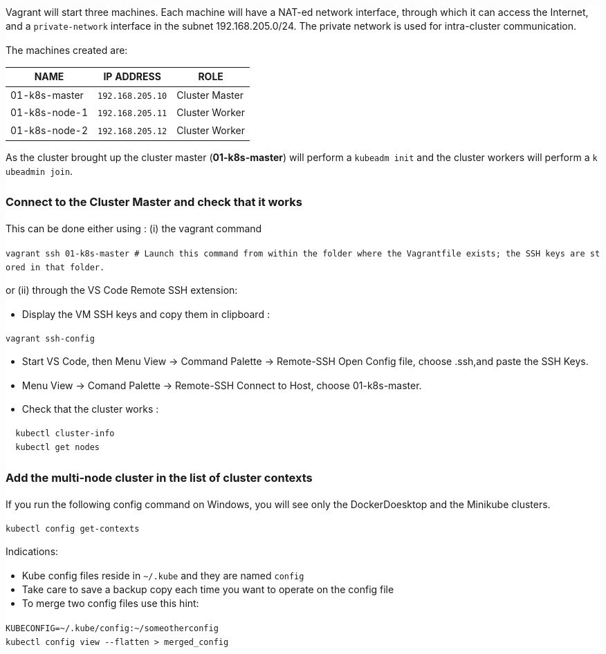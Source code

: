 Vagrant will start three machines. Each machine will have a NAT-ed network
interface, through which it can access the Internet, and a `private-network`
interface in the subnet 192.168.205.0/24. The private network is used for
intra-cluster communication.

The machines created are:

| NAME | IP ADDRESS | ROLE |
| --- | --- | --- |
| 01-k8s-master | `192.168.205.10` | Cluster Master |
| 01-k8s-node-1 | `192.168.205.11` | Cluster Worker |
| 01-k8s-node-2 | `192.168.205.12` | Cluster Worker |

As the cluster brought up the cluster master (**01-k8s-master**) will perform a `kubeadm init` and the cluster workers will perform a `kubeadmin join`.

### Connect to the Cluster Master and check that it works

This can be done either using :
(i) the vagrant command 
```
vagrant ssh 01-k8s-master # Launch this command from within the folder where the Vagrantfile exists; the SSH keys are stored in that folder.
```
or (ii) through the VS Code Remote SSH extension:
   - Display the VM SSH keys and copy them in clipboard :
```
vagrant ssh-config 
```
   - Start VS Code, then Menu View -> Command Palette -> Remote-SSH Open Config file, choose .ssh,and paste the SSH Keys.
   -  Menu View -> Comand Palette -> Remote-SSH Connect to Host, choose 01-k8s-master.

- Check that the cluster works :
```
  kubectl cluster-info
  kubectl get nodes
```  

### Add the multi-node cluster in the list of cluster contexts

If you run the following config command on Windows, you will  see only the DockerDoesktop and the Minikube clusters.
```
kubectl config get-contexts
```
Indications:
- Kube config files reside in `~/.kube` and they are named `config`
- Take care to save a backup copy each time you want to operate on the config file
- To merge two config files use this hint:
```
KUBECONFIG=~/.kube/config:~/someotherconfig 
kubectl config view --flatten > merged_config
```

